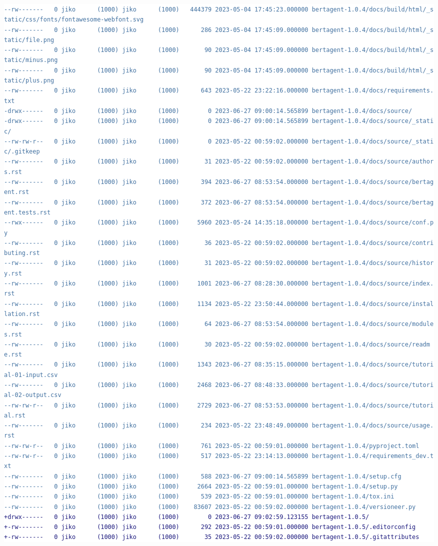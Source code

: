```diff
--rw-------   0 jiko      (1000) jiko      (1000)   444379 2023-05-04 17:45:23.000000 bertagent-1.0.4/docs/build/html/_static/css/fonts/fontawesome-webfont.svg
--rw-------   0 jiko      (1000) jiko      (1000)      286 2023-05-04 17:45:09.000000 bertagent-1.0.4/docs/build/html/_static/file.png
--rw-------   0 jiko      (1000) jiko      (1000)       90 2023-05-04 17:45:09.000000 bertagent-1.0.4/docs/build/html/_static/minus.png
--rw-------   0 jiko      (1000) jiko      (1000)       90 2023-05-04 17:45:09.000000 bertagent-1.0.4/docs/build/html/_static/plus.png
--rw-------   0 jiko      (1000) jiko      (1000)      643 2023-05-22 23:22:16.000000 bertagent-1.0.4/docs/requirements.txt
-drwx------   0 jiko      (1000) jiko      (1000)        0 2023-06-27 09:00:14.565899 bertagent-1.0.4/docs/source/
-drwx------   0 jiko      (1000) jiko      (1000)        0 2023-06-27 09:00:14.565899 bertagent-1.0.4/docs/source/_static/
--rw-rw-r--   0 jiko      (1000) jiko      (1000)        0 2023-05-22 00:59:02.000000 bertagent-1.0.4/docs/source/_static/.gitkeep
--rw-------   0 jiko      (1000) jiko      (1000)       31 2023-05-22 00:59:02.000000 bertagent-1.0.4/docs/source/authors.rst
--rw-------   0 jiko      (1000) jiko      (1000)      394 2023-06-27 08:53:54.000000 bertagent-1.0.4/docs/source/bertagent.rst
--rw-------   0 jiko      (1000) jiko      (1000)      372 2023-06-27 08:53:54.000000 bertagent-1.0.4/docs/source/bertagent.tests.rst
--rwx------   0 jiko      (1000) jiko      (1000)     5960 2023-05-24 14:35:18.000000 bertagent-1.0.4/docs/source/conf.py
--rw-------   0 jiko      (1000) jiko      (1000)       36 2023-05-22 00:59:02.000000 bertagent-1.0.4/docs/source/contributing.rst
--rw-------   0 jiko      (1000) jiko      (1000)       31 2023-05-22 00:59:02.000000 bertagent-1.0.4/docs/source/history.rst
--rw-------   0 jiko      (1000) jiko      (1000)     1001 2023-06-27 08:28:30.000000 bertagent-1.0.4/docs/source/index.rst
--rw-------   0 jiko      (1000) jiko      (1000)     1134 2023-05-22 23:50:44.000000 bertagent-1.0.4/docs/source/installation.rst
--rw-------   0 jiko      (1000) jiko      (1000)       64 2023-06-27 08:53:54.000000 bertagent-1.0.4/docs/source/modules.rst
--rw-------   0 jiko      (1000) jiko      (1000)       30 2023-05-22 00:59:02.000000 bertagent-1.0.4/docs/source/readme.rst
--rw-------   0 jiko      (1000) jiko      (1000)     1343 2023-06-27 08:35:15.000000 bertagent-1.0.4/docs/source/tutorial-01-input.csv
--rw-------   0 jiko      (1000) jiko      (1000)     2468 2023-06-27 08:48:33.000000 bertagent-1.0.4/docs/source/tutorial-02-output.csv
--rw-rw-r--   0 jiko      (1000) jiko      (1000)     2729 2023-06-27 08:53:53.000000 bertagent-1.0.4/docs/source/tutorial.rst
--rw-------   0 jiko      (1000) jiko      (1000)      234 2023-05-22 23:48:49.000000 bertagent-1.0.4/docs/source/usage.rst
--rw-rw-r--   0 jiko      (1000) jiko      (1000)      761 2023-05-22 00:59:01.000000 bertagent-1.0.4/pyproject.toml
--rw-rw-r--   0 jiko      (1000) jiko      (1000)      517 2023-05-22 23:14:13.000000 bertagent-1.0.4/requirements_dev.txt
--rw-------   0 jiko      (1000) jiko      (1000)      588 2023-06-27 09:00:14.565899 bertagent-1.0.4/setup.cfg
--rw-------   0 jiko      (1000) jiko      (1000)     2664 2023-05-22 00:59:01.000000 bertagent-1.0.4/setup.py
--rw-------   0 jiko      (1000) jiko      (1000)      539 2023-05-22 00:59:01.000000 bertagent-1.0.4/tox.ini
--rw-------   0 jiko      (1000) jiko      (1000)    83607 2023-05-22 00:59:02.000000 bertagent-1.0.4/versioneer.py
+drwx------   0 jiko      (1000) jiko      (1000)        0 2023-06-27 09:02:59.123155 bertagent-1.0.5/
+-rw-------   0 jiko      (1000) jiko      (1000)      292 2023-05-22 00:59:01.000000 bertagent-1.0.5/.editorconfig
+-rw-------   0 jiko      (1000) jiko      (1000)       35 2023-05-22 00:59:02.000000 bertagent-1.0.5/.gitattributes
```